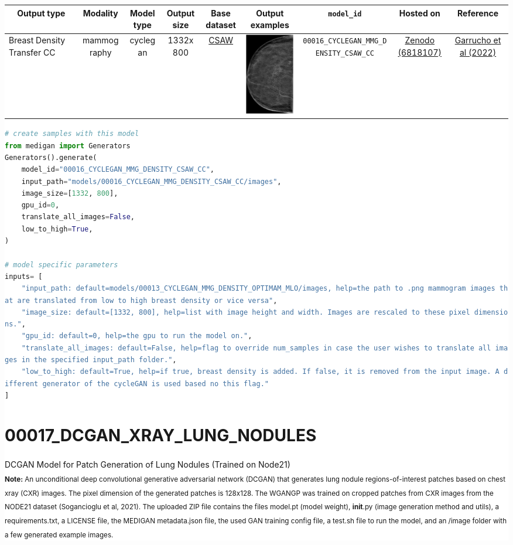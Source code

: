| Output type                     |  Modality   |      Model type     |   Output size    |  Base dataset   |     Output examples       |    `model_id`      |  Hosted on   |  Reference  |
|-----------------------------|:--------:|:-------------:|:--------:|:------------:|:------:|:------:|:------:|:------:|
|  Breast Density Transfer CC   |   mammography   |    cyclegan    | 1332x800  |     [CSAW](https://link.springer.com/article/10.1007/s10278-019-00278-0)     | ![sample](_static/samples/00016.png) |  `00016_CYCLEGAN_MMG_DENSITY_CSAW_CC`  | [Zenodo (6818107)](https://doi.org/10.5281/zenodo.6818107)  | [Garrucho et al (2022)](https://doi.org/10.48550/arXiv.2209.09809) |

```python
# create samples with this model
from medigan import Generators
Generators().generate(
    model_id="00016_CYCLEGAN_MMG_DENSITY_CSAW_CC",
    input_path="models/00016_CYCLEGAN_MMG_DENSITY_CSAW_CC/images", 
    image_size=[1332, 800], 
    gpu_id=0, 
    translate_all_images=False, 
    low_to_high=True,
)

# model specific parameters
inputs= [
    "input_path: default=models/00013_CYCLEGAN_MMG_DENSITY_OPTIMAM_MLO/images, help=the path to .png mammogram images that are translated from low to high breast density or vice versa",
    "image_size: default=[1332, 800], help=list with image height and width. Images are rescaled to these pixel dimensions.",
    "gpu_id: default=0, help=the gpu to run the model on.",
    "translate_all_images: default=False, help=flag to override num_samples in case the user wishes to translate all images in the specified input_path folder.",
    "low_to_high: default=True, help=if true, breast density is added. If false, it is removed from the input image. A different generator of the cycleGAN is used based no this flag."
]
```



# 00017_DCGAN_XRAY_LUNG_NODULES

DCGAN Model for Patch Generation of Lung Nodules (Trained on Node21) \
<sub> **Note:** An unconditional deep convolutional generative adversarial network (DCGAN) that generates lung nodule regions-of-interest patches based on chest xray (CXR) images. The pixel dimension of the generated patches is 128x128. The WGANGP was trained on cropped patches from CXR images from the NODE21 dataset (Sogancioglu et al, 2021). The uploaded ZIP file contains the files model.pt (model weight), __init__.py (image generation method and utils), a requirements.txt, a LICENSE file, the MEDIGAN metadata.json file, the used GAN training config file, a test.sh file to run the model, and an /image folder with a few generated example images. </sub>
